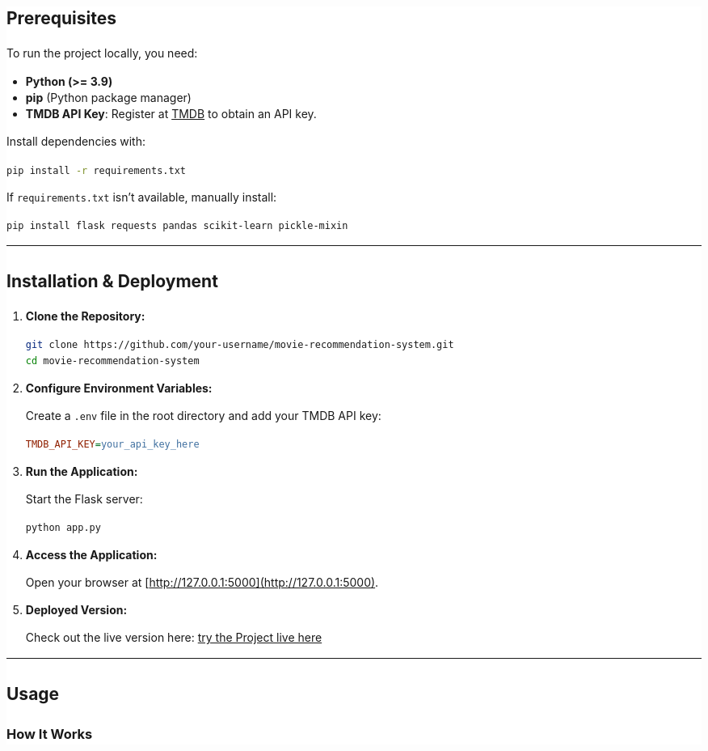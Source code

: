 ## Prerequisites

To run the project locally, you need:

- **Python (>= 3.9)**
- **pip** (Python package manager)
- **TMDB API Key**: Register at [TMDB](https://www.themoviedb.org/) to obtain an API key.

Install dependencies with:

```bash
pip install -r requirements.txt
```

If `requirements.txt` isn’t available, manually install:

```bash
pip install flask requests pandas scikit-learn pickle-mixin
```

---

## Installation & Deployment

1. **Clone the Repository:**

   ```bash
   git clone https://github.com/your-username/movie-recommendation-system.git
   cd movie-recommendation-system
   ```

2. **Configure Environment Variables:** 

   Create a `.env` file in the root directory and add your TMDB API key:

   ```ini
   TMDB_API_KEY=your_api_key_here
   ```

3. **Run the Application:**

   Start the Flask server:

   ```bash
   python app.py
   ```

4. **Access the Application:**

   Open your browser at [http://127.0.0.1:5000](http://127.0.0.1:5000).

5. **Deployed Version:**

   Check out the live version here: [try the Project live here](https://movixcloud.onrender.com)

---

## Usage

### How It Works
